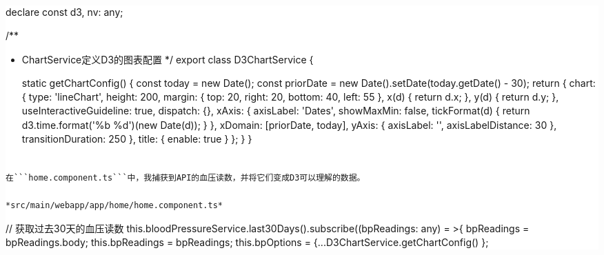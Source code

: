 declare const d3, nv: any;

/**
* ChartService定义D3的图表配置
*/
export class D3ChartService {

    static getChartConfig() {
        const today = new Date();
        const priorDate = new Date().setDate(today.getDate() - 30);
        return {
            chart: {
                type: 'lineChart',
                height: 200,
                margin: {
                    top: 20,
                    right: 20,
                    bottom: 40,
                    left: 55
                },
                x(d) {
                    return d.x;
                },
                y(d) {
                    return d.y;
                },
                useInteractiveGuideline: true,
                dispatch: {},
                xAxis: {
                    axisLabel: 'Dates',
                    showMaxMin: false,
                    tickFormat(d) {
                        return d3.time.format('%b %d')(new Date(d));
                    }
                },
                xDomain: [priorDate, today],
                yAxis: {
                    axisLabel: '',
                    axisLabelDistance: 30
                },
                transitionDuration: 250
            },
            title: {
                enable: true
            }
        };
    }
}
```

在```home.component.ts```中，我捕获到API的血压读数，并将它们变成D3可以理解的数据。

*src/main/webapp/app/home/home.component.ts*

```
// 获取过去30天的血压读数
this.bloodPressureService.last30Days().subscribe((bpReadings: any) = >{
    bpReadings = bpReadings.body;
    this.bpReadings = bpReadings;
    this.bpOptions = {...D3ChartService.getChartConfig()
    };
